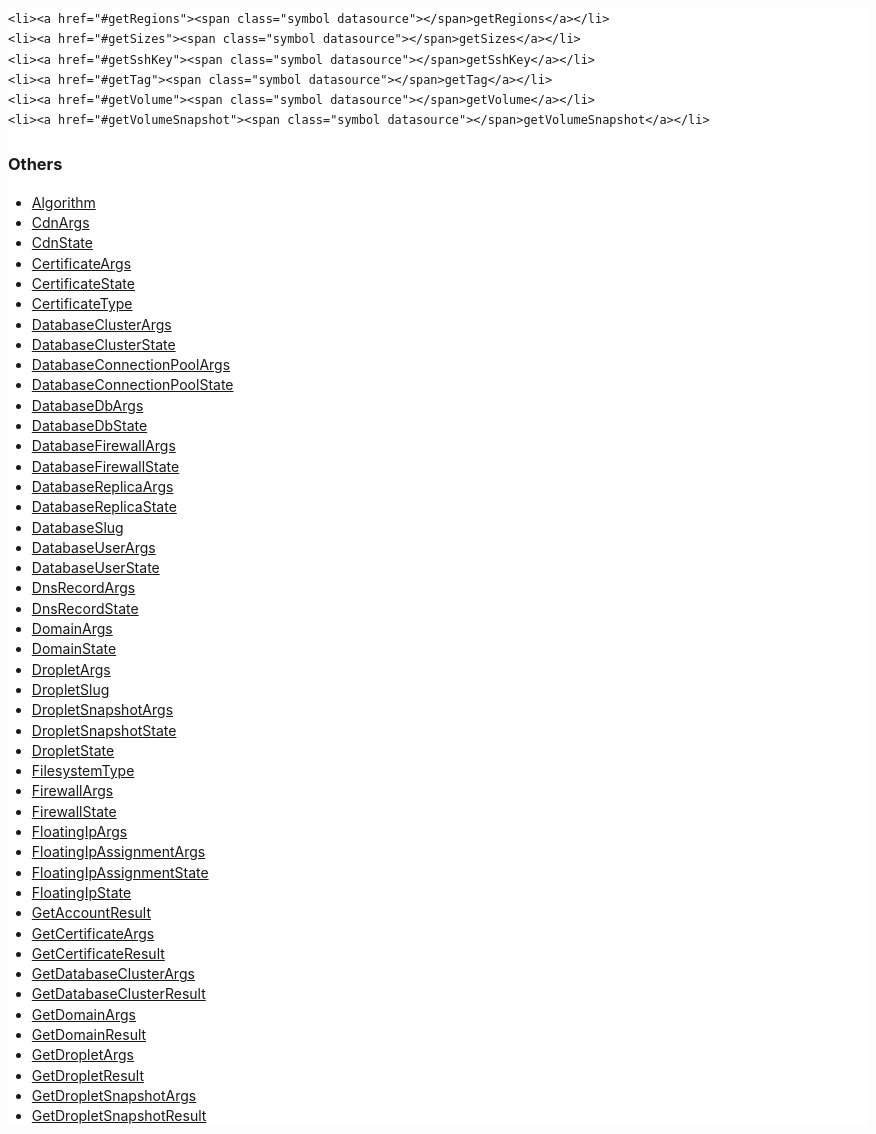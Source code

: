     <li><a href="#getRegions"><span class="symbol datasource"></span>getRegions</a></li>
    <li><a href="#getSizes"><span class="symbol datasource"></span>getSizes</a></li>
    <li><a href="#getSshKey"><span class="symbol datasource"></span>getSshKey</a></li>
    <li><a href="#getTag"><span class="symbol datasource"></span>getTag</a></li>
    <li><a href="#getVolume"><span class="symbol datasource"></span>getVolume</a></li>
    <li><a href="#getVolumeSnapshot"><span class="symbol datasource"></span>getVolumeSnapshot</a></li>
</ul>

<h3>Others</h3>
<ul class="api">
    <li><a href="#Algorithm"><span class="symbol api"></span>Algorithm</a></li>
    <li><a href="#CdnArgs"><span class="symbol api"></span>CdnArgs</a></li>
    <li><a href="#CdnState"><span class="symbol api"></span>CdnState</a></li>
    <li><a href="#CertificateArgs"><span class="symbol api"></span>CertificateArgs</a></li>
    <li><a href="#CertificateState"><span class="symbol api"></span>CertificateState</a></li>
    <li><a href="#CertificateType"><span class="symbol api"></span>CertificateType</a></li>
    <li><a href="#DatabaseClusterArgs"><span class="symbol api"></span>DatabaseClusterArgs</a></li>
    <li><a href="#DatabaseClusterState"><span class="symbol api"></span>DatabaseClusterState</a></li>
    <li><a href="#DatabaseConnectionPoolArgs"><span class="symbol api"></span>DatabaseConnectionPoolArgs</a></li>
    <li><a href="#DatabaseConnectionPoolState"><span class="symbol api"></span>DatabaseConnectionPoolState</a></li>
    <li><a href="#DatabaseDbArgs"><span class="symbol api"></span>DatabaseDbArgs</a></li>
    <li><a href="#DatabaseDbState"><span class="symbol api"></span>DatabaseDbState</a></li>
    <li><a href="#DatabaseFirewallArgs"><span class="symbol api"></span>DatabaseFirewallArgs</a></li>
    <li><a href="#DatabaseFirewallState"><span class="symbol api"></span>DatabaseFirewallState</a></li>
    <li><a href="#DatabaseReplicaArgs"><span class="symbol api"></span>DatabaseReplicaArgs</a></li>
    <li><a href="#DatabaseReplicaState"><span class="symbol api"></span>DatabaseReplicaState</a></li>
    <li><a href="#DatabaseSlug"><span class="symbol api"></span>DatabaseSlug</a></li>
    <li><a href="#DatabaseUserArgs"><span class="symbol api"></span>DatabaseUserArgs</a></li>
    <li><a href="#DatabaseUserState"><span class="symbol api"></span>DatabaseUserState</a></li>
    <li><a href="#DnsRecordArgs"><span class="symbol api"></span>DnsRecordArgs</a></li>
    <li><a href="#DnsRecordState"><span class="symbol api"></span>DnsRecordState</a></li>
    <li><a href="#DomainArgs"><span class="symbol api"></span>DomainArgs</a></li>
    <li><a href="#DomainState"><span class="symbol api"></span>DomainState</a></li>
    <li><a href="#DropletArgs"><span class="symbol api"></span>DropletArgs</a></li>
    <li><a href="#DropletSlug"><span class="symbol api"></span>DropletSlug</a></li>
    <li><a href="#DropletSnapshotArgs"><span class="symbol api"></span>DropletSnapshotArgs</a></li>
    <li><a href="#DropletSnapshotState"><span class="symbol api"></span>DropletSnapshotState</a></li>
    <li><a href="#DropletState"><span class="symbol api"></span>DropletState</a></li>
    <li><a href="#FilesystemType"><span class="symbol api"></span>FilesystemType</a></li>
    <li><a href="#FirewallArgs"><span class="symbol api"></span>FirewallArgs</a></li>
    <li><a href="#FirewallState"><span class="symbol api"></span>FirewallState</a></li>
    <li><a href="#FloatingIpArgs"><span class="symbol api"></span>FloatingIpArgs</a></li>
    <li><a href="#FloatingIpAssignmentArgs"><span class="symbol api"></span>FloatingIpAssignmentArgs</a></li>
    <li><a href="#FloatingIpAssignmentState"><span class="symbol api"></span>FloatingIpAssignmentState</a></li>
    <li><a href="#FloatingIpState"><span class="symbol api"></span>FloatingIpState</a></li>
    <li><a href="#GetAccountResult"><span class="symbol api"></span>GetAccountResult</a></li>
    <li><a href="#GetCertificateArgs"><span class="symbol api"></span>GetCertificateArgs</a></li>
    <li><a href="#GetCertificateResult"><span class="symbol api"></span>GetCertificateResult</a></li>
    <li><a href="#GetDatabaseClusterArgs"><span class="symbol api"></span>GetDatabaseClusterArgs</a></li>
    <li><a href="#GetDatabaseClusterResult"><span class="symbol api"></span>GetDatabaseClusterResult</a></li>
    <li><a href="#GetDomainArgs"><span class="symbol api"></span>GetDomainArgs</a></li>
    <li><a href="#GetDomainResult"><span class="symbol api"></span>GetDomainResult</a></li>
    <li><a href="#GetDropletArgs"><span class="symbol api"></span>GetDropletArgs</a></li>
    <li><a href="#GetDropletResult"><span class="symbol api"></span>GetDropletResult</a></li>
    <li><a href="#GetDropletSnapshotArgs"><span class="symbol api"></span>GetDropletSnapshotArgs</a></li>
    <li><a href="#GetDropletSnapshotResult"><span class="symbol api"></span>GetDropletSnapshotResult</a></li>